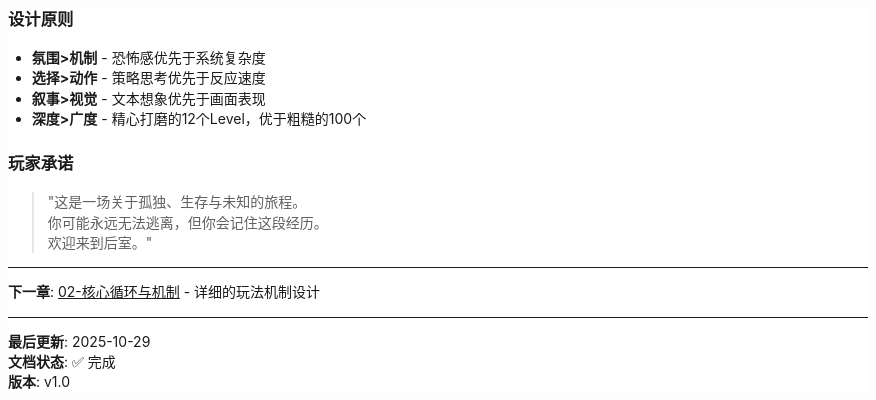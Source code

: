 ### 设计原则
- **氛围>机制** - 恐怖感优先于系统复杂度
- **选择>动作** - 策略思考优先于反应速度
- **叙事>视觉** - 文本想象优先于画面表现
- **深度>广度** - 精心打磨的12个Level，优于粗糙的100个

### 玩家承诺
> "这是一场关于孤独、生存与未知的旅程。  
> 你可能永远无法逃离，但你会记住这段经历。  
> 欢迎来到后室。"

---

**下一章**: [02-核心循环与机制](./02-核心循环与机制.md) - 详细的玩法机制设计

---

**最后更新**: 2025-10-29  
**文档状态**: ✅ 完成  
**版本**: v1.0

